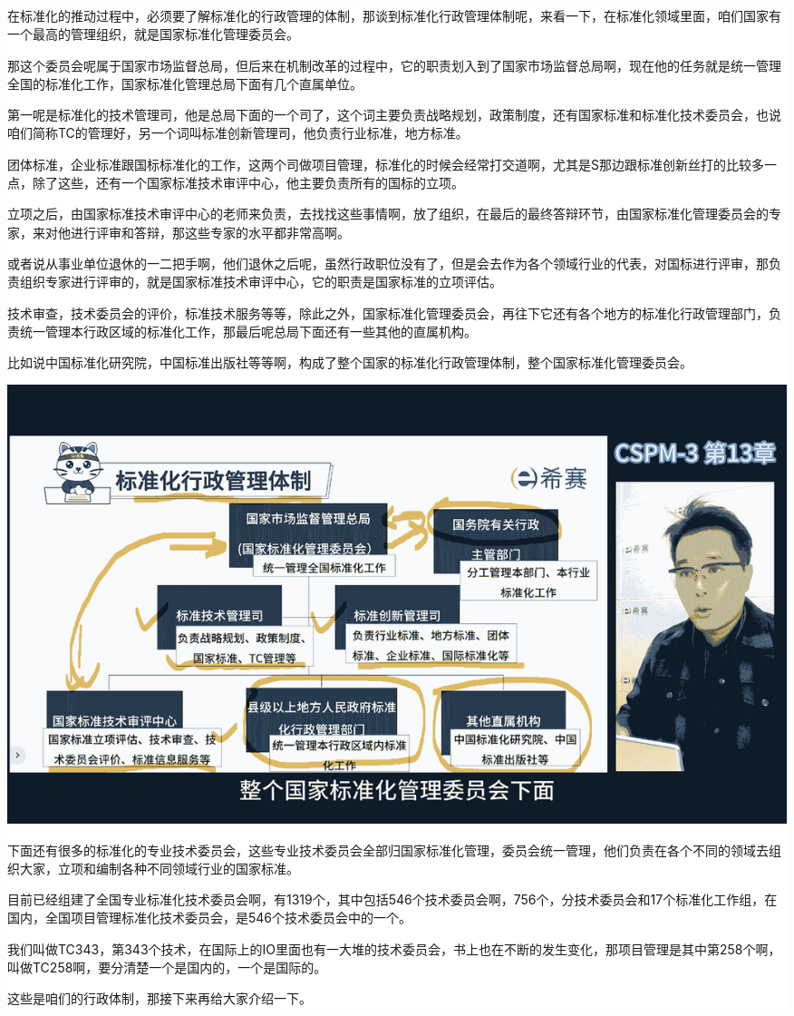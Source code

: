 在标准化的推动过程中，必须要了解标准化的行政管理的体制，那谈到标准化行政管理体制呢，来看一下，在标准化领域里面，咱们国家有一个最高的管理组织，就是国家标准化管理委员会。

那这个委员会呢属于国家市场监督总局，但后来在机制改革的过程中，它的职责划入到了国家市场监督总局啊，现在他的任务就是统一管理全国的标准化工作，国家标准化管理总局下面有几个直属单位。

第一呢是标准化的技术管理司，他是总局下面的一个司了，这个词主要负责战略规划，政策制度，还有国家标准和标准化技术委员会，也说咱们简称TC的管理好，另一个词叫标准创新管理司，他负责行业标准，地方标准。

团体标准，企业标准跟国标标准化的工作，这两个司做项目管理，标准化的时候会经常打交道啊，尤其是S那边跟标准创新丝打的比较多一点，除了这些，还有一个国家标准技术审评中心，他主要负责所有的国标的立项。

立项之后，由国家标准技术审评中心的老师来负责，去找找这些事情啊，放了组织，在最后的最终答辩环节，由国家标准化管理委员会的专家，来对他进行评审和答辩，那这些专家的水平都非常高啊。

或者说从事业单位退休的一二把手啊，他们退休之后呢，虽然行政职位没有了，但是会去作为各个领域行业的代表，对国标进行评审，那负责组织专家进行评审的，就是国家标准技术审评中心，它的职责是国家标准的立项评估。

技术审查，技术委员会的评价，标准技术服务等等，除此之外，国家标准化管理委员会，再往下它还有各个地方的标准化行政管理部门，负责统一管理本行政区域的标准化工作，那最后呢总局下面还有一些其他的直属机构。

比如说中国标准化研究院，中国标准出版社等等啊，构成了整个国家的标准化行政管理体制，整个国家标准化管理委员会。



![](img/b8511b1b5e4a2c33e4d091059af077cf_18.png)

下面还有很多的标准化的专业技术委员会，这些专业技术委员会全部归国家标准化管理，委员会统一管理，他们负责在各个不同的领域去组织大家，立项和编制各种不同领域行业的国家标准。

目前已经组建了全国专业标准化技术委员会啊，有1319个，其中包括546个技术委员会啊，756个，分技术委员会和17个标准化工作组，在国内，全国项目管理标准化技术委员会，是546个技术委员会中的一个。

我们叫做TC343，第343个技术，在国际上的IO里面也有一大堆的技术委员会，书上也在不断的发生变化，那项目管理是其中第258个啊，叫做TC258啊，要分清楚一个是国内的，一个是国际的。

这些是咱们的行政体制，那接下来再给大家介绍一下。
